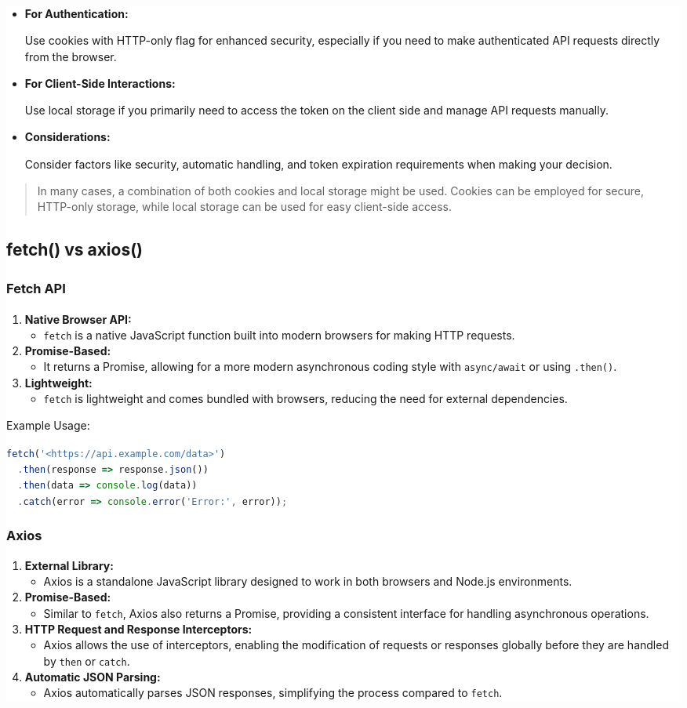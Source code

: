 -   **For Authentication:**
    
    Use cookies with HTTP-only flag for enhanced security, especially if you need to make authenticated API requests directly from the browser.
    
-   **For Client-Side Interactions:**
    
    Use local storage if you primarily need to access the token on the client side and manage API requests manually.
    
-   **Considerations:**
    
    Consider factors like security, automatic handling, and token expiration requirements when making your decision.
    

> In many cases, a combination of both cookies and local storage might be used. Cookies can be employed for secure, HTTP-only storage, while local storage can be used for easy client-side access.

## fetch() vs axios()

### Fetch API

1.  **Native Browser API:**
    -   `fetch` is a native JavaScript function built into modern browsers for making HTTP requests.
2.  **Promise-Based:**
    -   It returns a Promise, allowing for a more modern asynchronous coding style with `async/await` or using `.then()`.
3.  **Lightweight:**
    -   `fetch` is lightweight and comes bundled with browsers, reducing the need for external dependencies.

Example Usage:

```jsx
fetch('<https://api.example.com/data>')
  .then(response => response.json())
  .then(data => console.log(data))
  .catch(error => console.error('Error:', error));

```

### Axios

1.  **External Library:**
    -   Axios is a standalone JavaScript library designed to work in both browsers and Node.js environments.
2.  **Promise-Based:**
    -   Similar to `fetch`, Axios also returns a Promise, providing a consistent interface for handling asynchronous operations.
3.  **HTTP Request and Response Interceptors:**
    -   Axios allows the use of interceptors, enabling the modification of requests or responses globally before they are handled by `then` or `catch`.
4.  **Automatic JSON Parsing:**
    -   Axios automatically parses JSON responses, simplifying the process compared to `fetch`.
